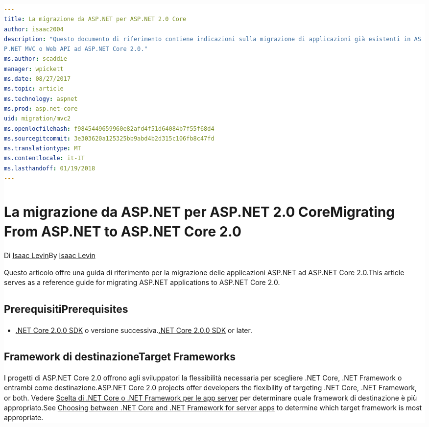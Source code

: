```yaml
---
title: La migrazione da ASP.NET per ASP.NET 2.0 Core
author: isaac2004
description: "Questo documento di riferimento contiene indicazioni sulla migrazione di applicazioni già esistenti in ASP.NET MVC o Web API ad ASP.NET Core 2.0."
ms.author: scaddie
manager: wpickett
ms.date: 08/27/2017
ms.topic: article
ms.technology: aspnet
ms.prod: asp.net-core
uid: migration/mvc2
ms.openlocfilehash: f9845449659960e82afd4f51d64084b7f55f68d4
ms.sourcegitcommit: 3e303620a125325bb9abd4b2d315c106fb8c47fd
ms.translationtype: MT
ms.contentlocale: it-IT
ms.lasthandoff: 01/19/2018
---
```

# <a name="migrating-from-aspnet-to-aspnet-core-20"></a><span data-ttu-id="adefe-103">La migrazione da ASP.NET per ASP.NET 2.0 Core</span><span class="sxs-lookup"><span data-stu-id="adefe-103">Migrating From ASP.NET to ASP.NET Core 2.0</span></span>

<span data-ttu-id="adefe-104">Di [Isaac Levin](https://isaaclevin.com)</span><span class="sxs-lookup"><span data-stu-id="adefe-104">By [Isaac Levin](https://isaaclevin.com)</span></span>

<span data-ttu-id="adefe-105">Questo articolo offre una guida di riferimento per la migrazione delle applicazioni ASP.NET ad ASP.NET Core 2.0.</span><span class="sxs-lookup"><span data-stu-id="adefe-105">This article serves as a reference guide for migrating ASP.NET applications to ASP.NET Core 2.0.</span></span>

## <a name="prerequisites"></a><span data-ttu-id="adefe-106">Prerequisiti</span><span class="sxs-lookup"><span data-stu-id="adefe-106">Prerequisites</span></span>

* <span data-ttu-id="adefe-107">[.NET Core 2.0.0 SDK](https://www.microsoft.com/net/core) o versione successiva.</span><span class="sxs-lookup"><span data-stu-id="adefe-107">[.NET Core 2.0.0 SDK](https://www.microsoft.com/net/core) or later.</span></span>

## <a name="target-frameworks"></a><span data-ttu-id="adefe-108">Framework di destinazione</span><span class="sxs-lookup"><span data-stu-id="adefe-108">Target Frameworks</span></span>
<span data-ttu-id="adefe-109">I progetti di ASP.NET Core 2.0 offrono agli sviluppatori la flessibilità necessaria per scegliere .NET Core, .NET Framework o entrambi come destinazione.</span><span class="sxs-lookup"><span data-stu-id="adefe-109">ASP.NET Core 2.0 projects offer developers the flexibility of targeting .NET Core, .NET Framework, or both.</span></span> <span data-ttu-id="adefe-110">Vedere [Scelta di .NET Core o .NET Framework per le app server](https://docs.microsoft.com/dotnet/standard/choosing-core-framework-server) per determinare quale framework di destinazione è più appropriato.</span><span class="sxs-lookup"><span data-stu-id="adefe-110">See [Choosing between .NET Core and .NET Framework for server apps](https://docs.microsoft.com/dotnet/standard/choosing-core-framework-server) to determine which target framework is most appropriate.</span></span>
